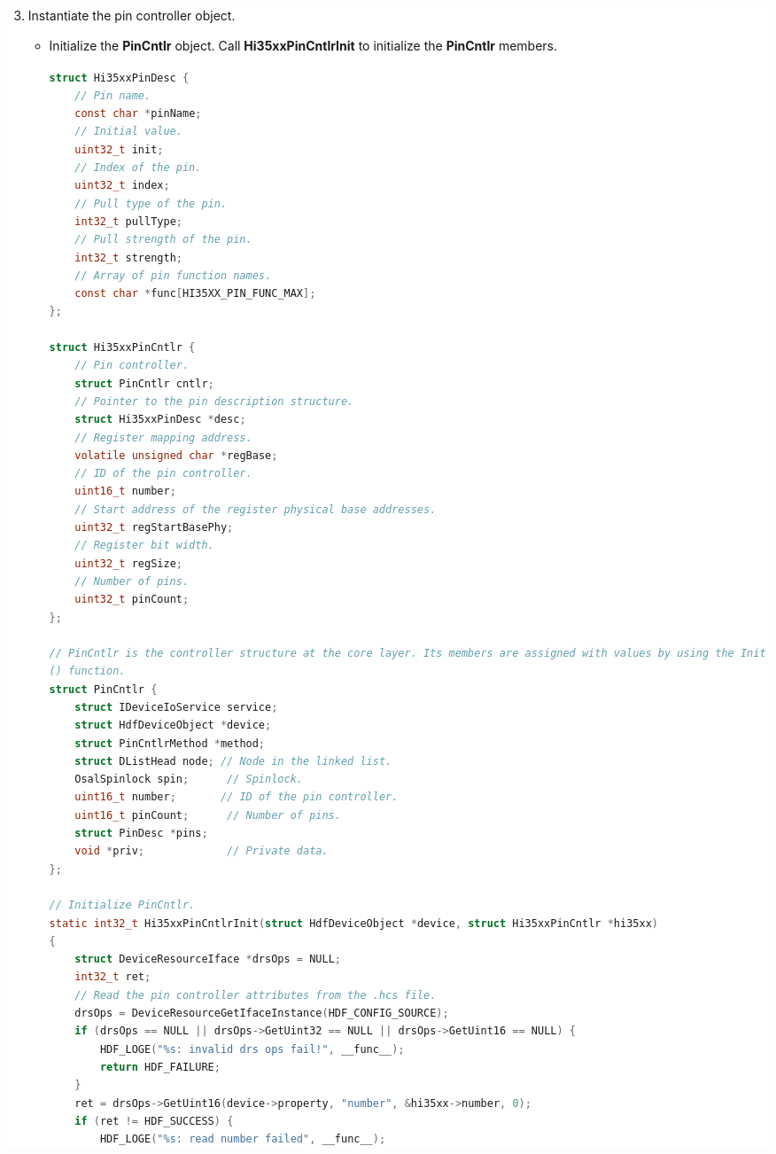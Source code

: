 3. Instantiate the pin controller object.
   - Initialize the **PinCntlr** object.
     Call **Hi35xxPinCntlrInit** to initialize the **PinCntlr** members.

        ```c
        struct Hi35xxPinDesc {
            // Pin name.
            const char *pinName;
            // Initial value.
            uint32_t init;
            // Index of the pin.
            uint32_t index;
            // Pull type of the pin.
            int32_t pullType;
            // Pull strength of the pin.
            int32_t strength;
            // Array of pin function names.
            const char *func[HI35XX_PIN_FUNC_MAX];
        };
        
        struct Hi35xxPinCntlr {
            // Pin controller.
            struct PinCntlr cntlr;
            // Pointer to the pin description structure.
            struct Hi35xxPinDesc *desc;
            // Register mapping address.
            volatile unsigned char *regBase;
            // ID of the pin controller.
            uint16_t number;
            // Start address of the register physical base addresses.
            uint32_t regStartBasePhy;
            // Register bit width.
            uint32_t regSize;
            // Number of pins.
            uint32_t pinCount;
        };
        
        // PinCntlr is the controller structure at the core layer. Its members are assigned with values by using the Init() function.
        struct PinCntlr {
            struct IDeviceIoService service;
            struct HdfDeviceObject *device;
            struct PinCntlrMethod *method;
            struct DListHead node; // Node in the linked list.
            OsalSpinlock spin;      // Spinlock.
            uint16_t number;       // ID of the pin controller.
            uint16_t pinCount;      // Number of pins.
            struct PinDesc *pins;
            void *priv;             // Private data.
        };
        
        // Initialize PinCntlr.
        static int32_t Hi35xxPinCntlrInit(struct HdfDeviceObject *device, struct Hi35xxPinCntlr *hi35xx)
        {
            struct DeviceResourceIface *drsOps = NULL;
            int32_t ret;
            // Read the pin controller attributes from the .hcs file.
            drsOps = DeviceResourceGetIfaceInstance(HDF_CONFIG_SOURCE);
            if (drsOps == NULL || drsOps->GetUint32 == NULL || drsOps->GetUint16 == NULL) {
                HDF_LOGE("%s: invalid drs ops fail!", __func__);
                return HDF_FAILURE;
            }
            ret = drsOps->GetUint16(device->property, "number", &hi35xx->number, 0);
            if (ret != HDF_SUCCESS) {
                HDF_LOGE("%s: read number failed", __func__);